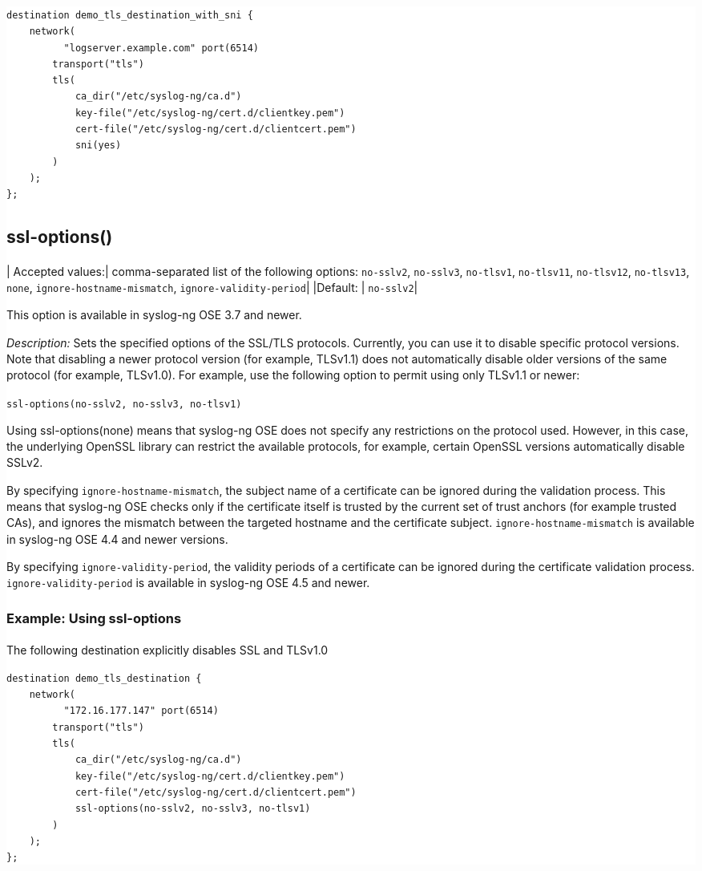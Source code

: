 ```config
destination demo_tls_destination_with_sni {
    network(
          "logserver.example.com" port(6514)
        transport("tls")
        tls(
            ca_dir("/etc/syslog-ng/ca.d")
            key-file("/etc/syslog-ng/cert.d/clientkey.pem")
            cert-file("/etc/syslog-ng/cert.d/clientcert.pem")
            sni(yes)
        )
    );
};
```

## ssl-options()

| Accepted values:|   comma-separated list of the following options: `no-sslv2`, `no-sslv3`, `no-tlsv1`, `no-tlsv11`, `no-tlsv12`, `no-tlsv13`, `none`, `ignore-hostname-mismatch`, `ignore-validity-period`|
|Default:  |         `no-sslv2`|

This option is available in syslog-ng OSE 3.7 and newer.

*Description:* Sets the specified options of the SSL/TLS protocols.
Currently, you can use it to disable specific protocol versions. Note
that disabling a newer protocol version (for example, TLSv1.1) does not
automatically disable older versions of the same protocol (for example,
TLSv1.0). For example, use the following option to permit using only
TLSv1.1 or newer:

```config
ssl-options(no-sslv2, no-sslv3, no-tlsv1)
```

Using ssl-options(none) means that syslog-ng OSE does not specify any
restrictions on the protocol used. However, in this case, the underlying
OpenSSL library can restrict the available protocols, for example,
certain OpenSSL versions automatically disable SSLv2.

By specifying `ignore-hostname-mismatch`, the subject name of a certificate can be ignored during the validation process. This means that syslog-ng OSE checks only if the certificate itself is trusted by the current set of trust anchors (for example trusted CAs), and ignores the mismatch between the targeted hostname and the certificate subject. `ignore-hostname-mismatch` is available in syslog-ng OSE 4.4 and newer versions.

By specifying `ignore-validity-period`, the validity periods of a certificate can be ignored during the certificate validation process. `ignore-validity-period` is available in syslog-ng OSE 4.5 and newer.

### Example: Using ssl-options

The following destination explicitly disables SSL and TLSv1.0

```config
destination demo_tls_destination {
    network(
          "172.16.177.147" port(6514)
        transport("tls")
        tls(
            ca_dir("/etc/syslog-ng/ca.d")
            key-file("/etc/syslog-ng/cert.d/clientkey.pem")
            cert-file("/etc/syslog-ng/cert.d/clientcert.pem")
            ssl-options(no-sslv2, no-sslv3, no-tlsv1)
        )
    );
};
```
